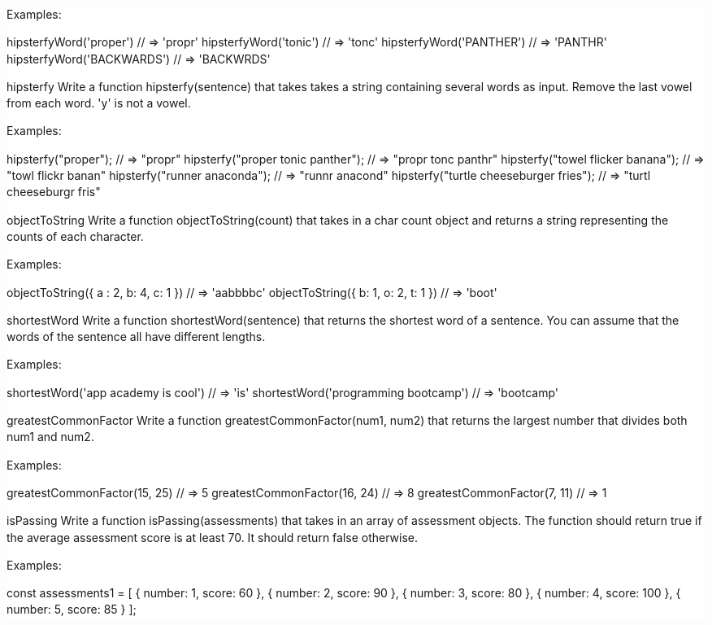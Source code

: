 Examples:

hipsterfyWord('proper') // => 'propr'
hipsterfyWord('tonic') // => 'tonc'
hipsterfyWord('PANTHER') // => 'PANTHR'
hipsterfyWord('BACKWARDS') // => 'BACKWRDS'

hipsterfy
Write a function hipsterfy(sentence) that takes takes a string containing several words as input. Remove the last vowel from each word. 'y' is not a vowel.

Examples:

hipsterfy("proper");  // => "propr"
hipsterfy("proper tonic panther");  // => "propr tonc panthr"
hipsterfy("towel flicker banana");  // => "towl flickr banan"
hipsterfy("runner anaconda");  // => "runnr anacond"
hipsterfy("turtle cheeseburger fries");  // => "turtl cheeseburgr fris"

objectToString
Write a function objectToString(count) that takes in a char count object and returns a string representing the counts of each character.

Examples:

objectToString({ a : 2, b: 4, c: 1 }) // => 'aabbbbc'
objectToString({ b: 1, o: 2, t: 1 }) // => 'boot'

shortestWord
Write a function shortestWord(sentence) that returns the shortest word of a sentence. You can assume that the words of the sentence all have different lengths.

Examples:

shortestWord('app academy is cool') // => 'is'
shortestWord('programming bootcamp') // => 'bootcamp'

greatestCommonFactor
Write a function greatestCommonFactor(num1, num2) that returns the largest number that divides both num1 and num2.

Examples:

greatestCommonFactor(15, 25) // => 5
greatestCommonFactor(16, 24) // => 8
greatestCommonFactor(7, 11) // => 1

isPassing
Write a function isPassing(assessments) that takes in an array of assessment objects. The function should return true if the average assessment score is at least 70. It should return false otherwise.

Examples:

const assessments1 = [
  { number: 1, score: 60 },
  { number: 2, score: 90 },
  { number: 3, score: 80 },
  { number: 4, score: 100 },
  { number: 5, score: 85 }
];
